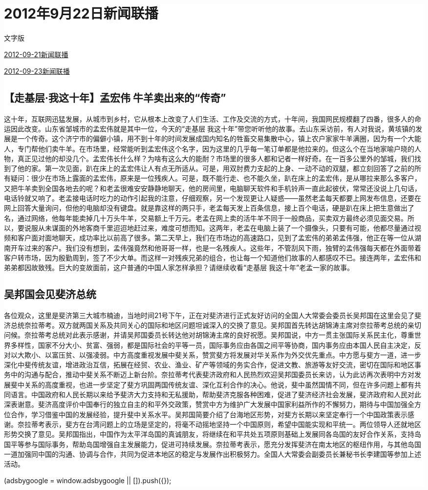 







# 2012年9月22日新闻联播
 文字版








[2012-09-21新闻联播](/xinwenlianbo/20120921)


[2012-09-23新闻联播](/xinwenlianbo/20120923)





## 【走基层·我这十年】孟宏伟 牛羊卖出来的“传奇”


这十年，互联网迅猛发展，从城市到乡村，它从根本上改变了人们生活、工作及交流的方式，十年间，我国网民规模翻了四番，很多人的命运因此改变。山东省邹城市的孟宏伟就是其中一位，今天的“走基层 我这十年”带您听听他的故事。去山东采访前，有人对我说，黄垓镇的发展是一个传奇。这个济宁市的偏僻小镇，用不到十年的时间发展成国内知名的牲畜交易集散中心，镇上农户家家牛羊满圈，因为有一个大能人，专门帮他们卖牛羊。在市场里，经常能听到孟宏伟这个名字，因为这里的几乎每一笔订单都是他拉来的。但这么个在当地家喻户晓的人物，真正见过他的却没几个。孟宏伟长什么样？为啥有这么大的能耐？市场里的很多人都和记者一样好奇。在一百多公里外的邹城，我们找到了他的家。第一次见面，趴在床上的孟宏伟让人有点无所适从。可是，用双肘费力支起的上身、一动不动的双腿，都立刻回答了之前的所有疑问：很少在市场上露面的孟宏伟，原来是一位残疾人。可是，既不能行走、也不能久坐，趴在床上的孟宏伟，是从哪拉来那么多客户，又把牛羊卖到全国各地去的呢？和老孟很难安安静静地聊天，他的房间里，电脑聊天软件和手机铃声一直此起彼伏，常常还没说上几句话，电话铃就又响了。老孟接电话时吃力的动作引起我的注意，仔细观察，另一个发现更让人疑惑——虽然老孟每天都要上网发布信息，还要在网上回答大量询问，但他的电脑却没有键盘。就是靠这样的两只手，老孟每天发上百条信息，接上百个电话，硬是趴在床上把生意做出了名，通过网络，他每年能卖掉几十万头牛羊，交易额上千万元。老孟在网上卖的活牛羊不同于一般商品，买卖双方最终必须见面交易。所以，要说服从未谋面的外地客商千里迢迢地赶过来，难度可想而知。这两年，老孟在电脑上装了一个摄像头，只要有可能，他都尽量通过视频和客户面对面地聊天，成功率比以前高了很多。第二天早上，我们在市场边的高速路口，见到了孟宏伟的弟弟孟伟强，他正在等一位从湖南开车过来的客户。我们没有想到，孟伟强竟然和他哥哥一样，也是一名残疾人。这些年，不管刮风下雨，独臂的孟伟强每天都在外面带着客户转市场，因为殷勤周到，签了不少大单。而这样一对残疾兄弟的组合，也让每一个知道他们故事的人都感叹不已。接连两年，孟宏伟和弟弟都因故致残。巨大的变故面前，这户普通的中国人家怎样承担？请继续收看“走基层 我这十年”老孟一家的故事。


## 吴邦国会见斐济总统


各位观众，这里是斐济第三大城市楠迪，当地时间21号下午，正在对斐济进行正式友好访问的全国人大常委会委员长吴邦国在这里会见了斐济总统奈拉蒂考。双方就两国关系及共同关心的国际和地区问题坦诚深入的交换了意见。吴邦国首先转达胡锦涛主席对奈拉蒂考总统的亲切问候。奈拉蒂考总统对此表示感谢，并请吴邦国委员长转达他对胡锦涛主席的良好祝愿。吴邦国说，中方一贯主张国际关系民主化，尊重世界多样性，国家不分大小、贫富、强弱，都是国际社会的平等一员，国际事务应由各国之间平等协商，国内事务应由本国人民自主决定，反对以大欺小、以富压贫、以强凌弱。中方高度重视发展中斐关系，赞赏斐方将发展对华关系作为外交优先重点。中方愿与斐方一道，进一步深化中斐传统友谊，增进政治互信，拓展在经贸、农业、渔业、矿产等领域的务实合作，促进文教、旅游等友好交流，密切在国际和地区事务中的沟通与配合，推动中斐关系不断迈上新台阶。奈拉蒂考代表斐济政府和人民热烈欢迎吴邦国委员长来访，认为此访再次表明中方对发展斐中关系的高度重视，也进一步坚定了斐方巩固两国传统友谊、深化互利合作的决心。他说，斐中虽然国情不同，但在许多问题上都有共同语言。中国政府和人民长期以来给予斐济大力支持和无私援助，帮助斐济克服各种困难，促进了斐济经济社会发展，斐济政府和人民对此深表谢意。斐济高度评价中国奉行的独立自主的和平外交政策，赞赏中方为维护广大发展中国家利益所作的不懈努力，期待与中国加强全方位合作，学习借鉴中国的发展经验，提升斐中关系水平。吴邦国简要介绍了台海地区形势，对斐方长期以来坚定奉行一个中国政策表示感谢。奈拉蒂考表示，斐方在台湾问题上的立场是坚定的，将毫不动摇地坚持一个中国原则，希望中国能实现和平统一。两位领导人还就地区形势交换了意见。吴邦国指出，中国作为太平洋岛国的真诚朋友，将继续在和平共处五项原则基础上发展同各岛国的友好合作关系，支持岛国平等参与国际事务，帮助岛国增强自主发展能力，促进可持续发展。奈拉蒂考表示，愿充分发挥斐济在南太地区的枢纽作用，与其他岛国一道加强同中国的沟通、协调与合作，共同为促进本地区的稳定与发展作出积极努力。全国人大常委会副委员长兼秘书长李建国等参加上述活动。





 (adsbygoogle = window.adsbygoogle || []).push({});

 